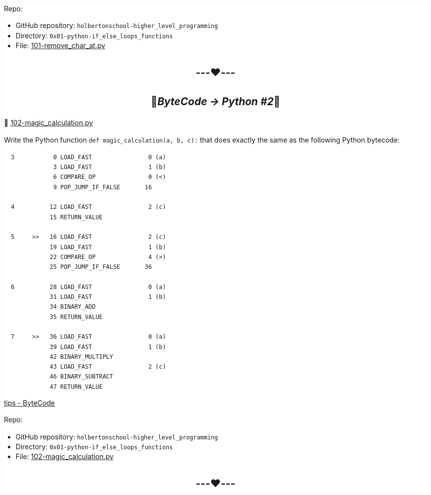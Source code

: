 Repo:

- GitHub repository: `holbertonschool-higher_level_programming`
- Directory: `0x01-python-if_else_loops_functions`
- File: [101-remove_char_at.py](https://github.com/gpradinett/holbertonschool-higher_level_programming/blob/main/0x01-python-if_else_loops_functions/101-remove_char_at.py)



<h2 align="center"> ---❤️--- </h2>
<h2 align="center" >🌻<em>ByteCode -> Python #2</em>🌻</h2>

🦖 [102-magic_calculation.py](https://github.com/gpradinett/holbertonschool-higher_level_programming/blob/main/0x01-python-if_else_loops_functions/101-remove_char_at.py)


Write the Python function `def magic_calculation(a, b, c):` that does exactly the same as the following Python bytecode:

```
  3           0 LOAD_FAST                0 (a)
              3 LOAD_FAST                1 (b)
              6 COMPARE_OP               0 (<)
              9 POP_JUMP_IF_FALSE       16

  4          12 LOAD_FAST                2 (c)
             15 RETURN_VALUE

  5     >>   16 LOAD_FAST                2 (c)
             19 LOAD_FAST                1 (b)
             22 COMPARE_OP               4 (>)
             25 POP_JUMP_IF_FALSE       36

  6          28 LOAD_FAST                0 (a)
             31 LOAD_FAST                1 (b)
             34 BINARY_ADD
             35 RETURN_VALUE

  7     >>   36 LOAD_FAST                0 (a)
             39 LOAD_FAST                1 (b)
             42 BINARY_MULTIPLY
             43 LOAD_FAST                2 (c)
             46 BINARY_SUBTRACT
             47 RETURN_VALUE
```
[tips - ByteCode](https://docs.python.org/3.4/library/dis.html)

Repo:

- GitHub repository: `holbertonschool-higher_level_programming`
- Directory: `0x01-python-if_else_loops_functions`
- File: [102-magic_calculation.py](https://github.com/gpradinett/holbertonschool-higher_level_programming/blob/main/0x01-python-if_else_loops_functions/101-remove_char_at.py)



<h2 align="center"> ---❤️--- </h2>
